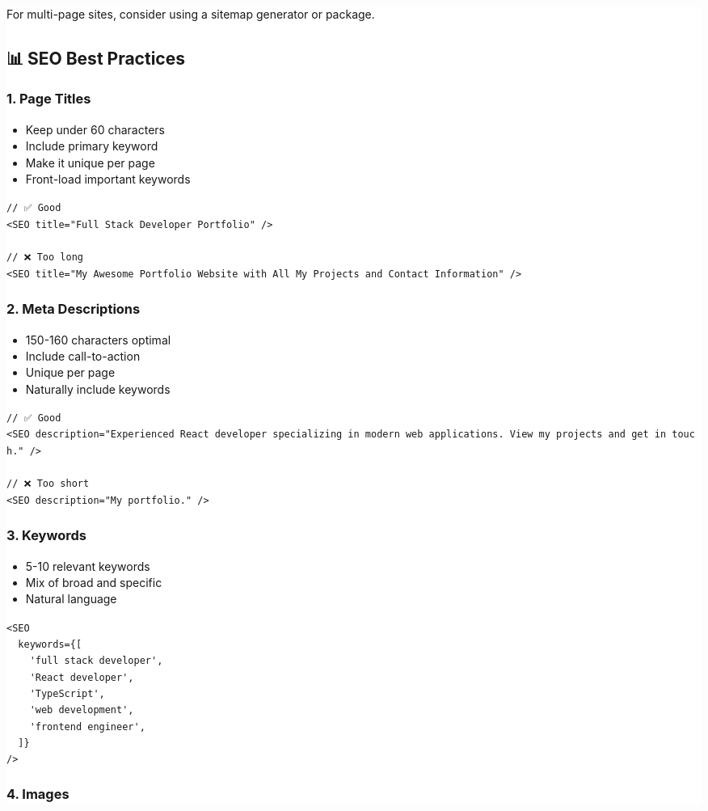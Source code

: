 For multi-page sites, consider using a sitemap generator or package.

## 📊 SEO Best Practices

### 1. Page Titles

- Keep under 60 characters
- Include primary keyword
- Make it unique per page
- Front-load important keywords

```tsx
// ✅ Good
<SEO title="Full Stack Developer Portfolio" />

// ❌ Too long
<SEO title="My Awesome Portfolio Website with All My Projects and Contact Information" />
```

### 2. Meta Descriptions

- 150-160 characters optimal
- Include call-to-action
- Unique per page
- Naturally include keywords

```tsx
// ✅ Good
<SEO description="Experienced React developer specializing in modern web applications. View my projects and get in touch." />

// ❌ Too short
<SEO description="My portfolio." />
```

### 3. Keywords

- 5-10 relevant keywords
- Mix of broad and specific
- Natural language

```tsx
<SEO
  keywords={[
    'full stack developer',
    'React developer',
    'TypeScript',
    'web development',
    'frontend engineer',
  ]}
/>
```

### 4. Images

